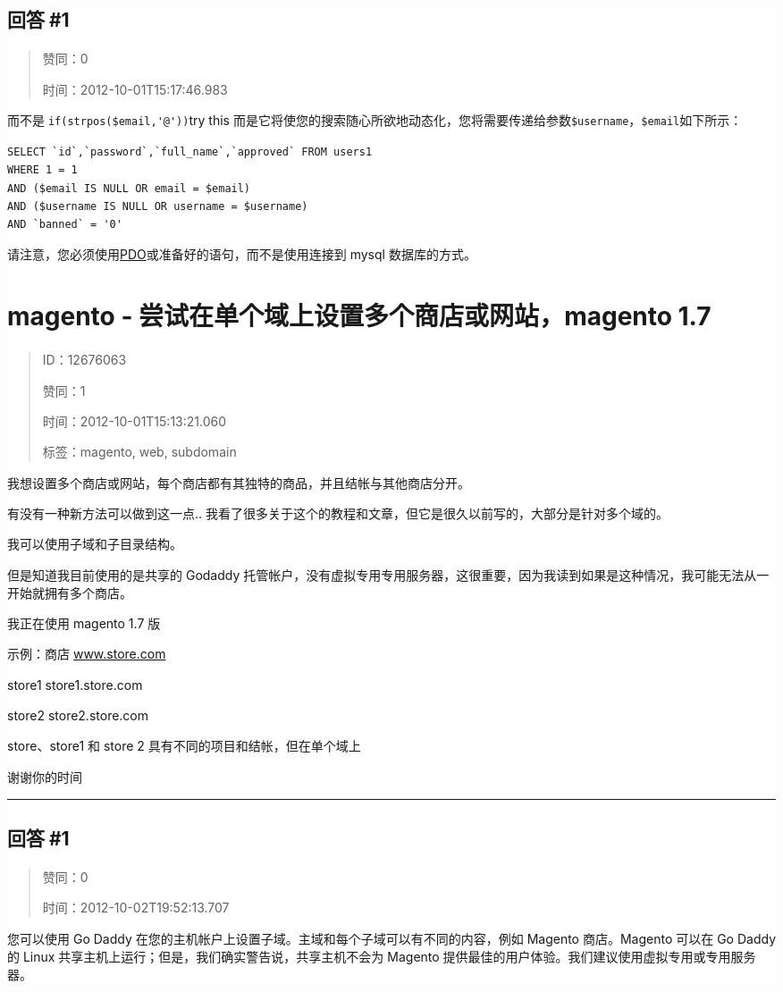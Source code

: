 ## 回答 #1

> 赞同：0
> 
> 时间：2012-10-01T15:17:46.983

而不是 `if(strpos($email,'@'))`try this 而是它将使您的搜索随心所欲地动态化，您将需要传递给参数`$username`，`$email`如下所示：

```
SELECT `id`,`password`,`full_name`,`approved` FROM users1 
WHERE 1 = 1
AND ($email IS NULL OR email = $email)
AND ($username IS NULL OR username = $username)
AND `banned` = '0' 
```

请注意，您必须使用[PDO](http://php.net/manual/en/book.pdo.php)或准备好的语句，而不是使用连接到 mysql 数据库的方式。

# magento - 尝试在单个域上设置多个商店或网站，magento 1.7

> ID：12676063
> 
> 赞同：1
> 
> 时间：2012-10-01T15:13:21.060
> 
> 标签：magento, web, subdomain

我想设置多个商店或网站，每个商店都有其独特的商品，并且结帐与其他商店分开。

有没有一种新方法可以做到这一点.. 我看了很多关于这个的教程和文章，但它是很久以前写的，大部分是针对多个域的。

我可以使用子域和子目录结构。

但是知道我目前使用的是共享的 Godaddy 托管帐户，没有虚拟专用专用服务器，这很重要，因为我读到如果是这种情况，我可能无法从一开始就拥有多个商店。

我正在使用 magento 1.7 版

示例：商店 www.store.com

store1 store1.store.com

store2 store2.store.com

store、store1 和 store 2 具有不同的项目和结帐，但在单个域上

谢谢你的时间

* * *

## 回答 #1

> 赞同：0
> 
> 时间：2012-10-02T19:52:13.707

您可以使用 Go Daddy 在您的主机帐户上设置子域。主域和每个子域可以有不同的内容，例如 Magento 商店。Magento 可以在 Go Daddy 的 Linux 共享主机上运行；但是，我们确实警告说，共享主机不会为 Magento 提供最佳的用户体验。我们建议使用虚拟专用或专用服务器。
